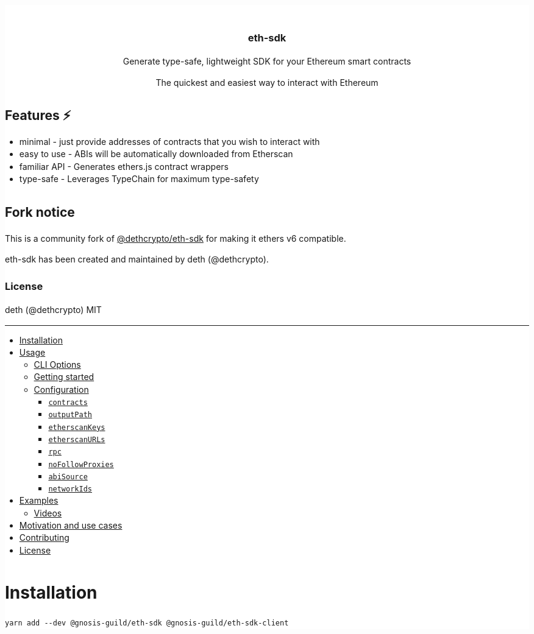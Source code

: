 <p align="center">
  <img src="https://github.com/gnosisguild/eth-sdk/blob/master/docs/logo.png?raw=true" width="100" alt="" role="presentation">
  <h3 align="center">eth-sdk</h3>
  <p align="center">Generate type-safe, lightweight SDK for your Ethereum smart contracts</p>
  <p align="center">The quickest and easiest way to interact with Ethereum</p>
</p>

<h2>Features ⚡</h2>

- minimal - just provide addresses of contracts that you wish to interact with
- easy to use - ABIs will be automatically downloaded from Etherscan
- familiar API - Generates ethers.js contract wrappers
- type-safe - Leverages TypeChain for maximum type-safety

## Fork notice

This is a community fork of [@dethcrypto/eth-sdk](https://github.com/dethcrypto/eth-sdk) for making it ethers v6
compatible.

eth-sdk has been created and maintained by deth (@dethcrypto).

### License

deth (@dethcrypto) MIT

---

- [Installation](#installation)
- [Usage](#usage)
  - [CLI Options](#cli-options)
  - [Getting started](#getting-started)
  - [Configuration](#configuration)
    - [`contracts`](#contracts)
    - [`outputPath`](#outputpath)
    - [`etherscanKeys`](#etherscankeys)
    - [`etherscanURLs`](#etherscanurls)
    - [`rpc`](#rpc)
    - [`noFollowProxies`](#nofollowproxies)
    - [`abiSource`](#abisource)
    - [`networkIds`](#networkids)
- [Examples](#examples)
  - [Videos](#videos)
- [Motivation and use cases](#motivation-and-use-cases)
- [Contributing](#contributing)
- [License](#license)

# Installation

```
yarn add --dev @gnosis-guild/eth-sdk @gnosis-guild/eth-sdk-client
```
